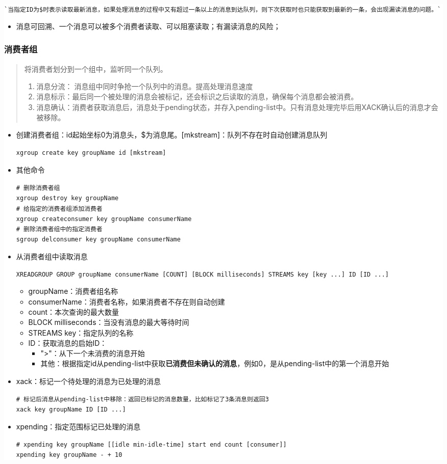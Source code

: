     `当指定ID为$时表示读取最新消息，如果处理消息的过程中又有超过一条以上的消息到达队列，则下次获取时也只能获取到最新的一条，会出现漏读消息的问题。`

  * 消息可回溯、一个消息可以被多个消费者读取、可以阻塞读取；有漏读消息的风险；

### 消费者组

> 将消费者划分到一个组中，监听同一个队列。
>
> 1. 消息分流：  消息组中同时争抢一个队列中的消息。提高处理消息速度
> 2. 消息标示：最后同一个被处理的消息会被标记，还会标识之后读取的消息，确保每个消息都会被消费。
> 3. 消息确认：消费者获取消息后，消息处于pending状态，并存入pending-list中。只有消息处理完毕后用XACK确认后的消息才会被移除。

* 创建消费者组：id起始坐标0为消息头，$为消息尾。[mkstream]：队列不存在时自动创建消息队列

  ```shell
  xgroup create key groupName id [mkstream]
  ```

* 其他命令

  ```shell
  # 删除消费者组
  xgroup destroy key groupName
  # 给指定的消费者组添加消费者
  xgroup createconsumer key groupName consumerName
  # 删除消费者组中的指定消费者
  sgroup delconsumer key groupName consumerName
  ```

* 从消费者组中读取消息

  ```shell
  XREADGROUP GROUP groupName consumerName [COUNT] [BLOCK milliseconds] STREAMS key [key ...] ID [ID ...] 
  ```

  * groupName：消费者组名称
  * consumerName：消费者名称，如果消费者不存在则自动创建
  * count：本次查询的最大数量
  * BLOCK milliseconds：当没有消息的最大等待时间
  * STREAMS key：指定队列的名称
  * ID：获取消息的启始ID：
    * ">"：从下一个未消费的消息开始
    * 其他：根据指定id从pending-list中获取**已消费但未确认的消息**，例如0，是从pending-list中的第一个消息开始

* xack：标记一个待处理的消息为已处理的消息

  ```shell
  # 标记后消息从pending-list中移除：返回已标记的消息数量，比如标记了3条消息则返回3
  xack key groupName ID [ID ...]
  ```

* xpending：指定范围标记已处理的消息

  ```shell
  # xpending key groupName [[idle min-idle-time] start end count [consumer]]
  xpending key groupName - + 10
  ```
